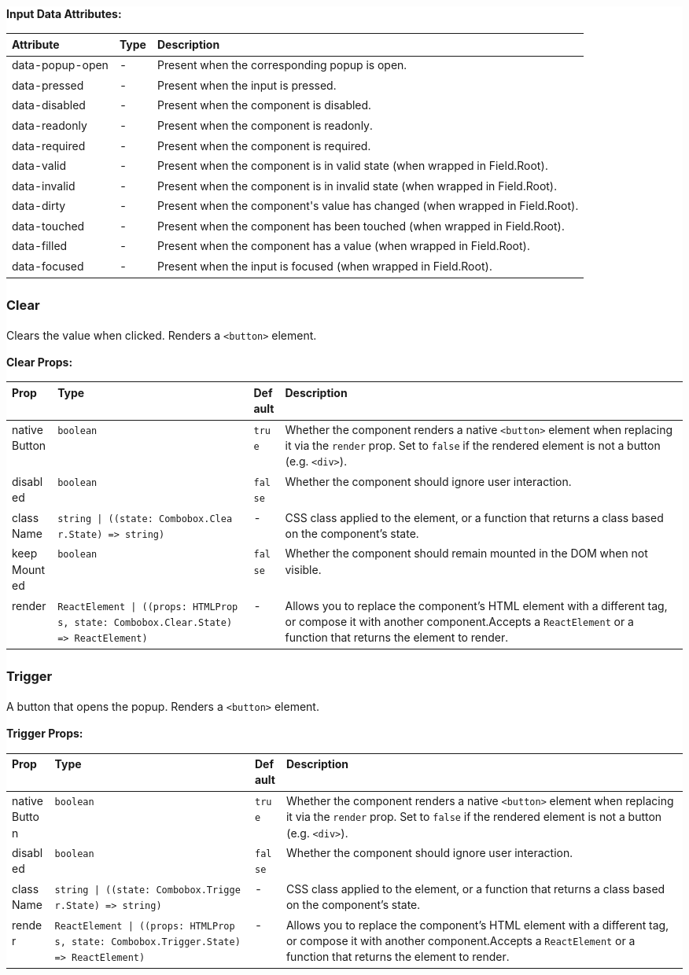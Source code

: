 **Input Data Attributes:**

| Attribute       | Type | Description                                                                  |
| :-------------- | :--- | :--------------------------------------------------------------------------- |
| data-popup-open | -    | Present when the corresponding popup is open.                                |
| data-pressed    | -    | Present when the input is pressed.                                           |
| data-disabled   | -    | Present when the component is disabled.                                      |
| data-readonly   | -    | Present when the component is readonly.                                      |
| data-required   | -    | Present when the component is required.                                      |
| data-valid      | -    | Present when the component is in valid state (when wrapped in Field.Root).   |
| data-invalid    | -    | Present when the component is in invalid state (when wrapped in Field.Root). |
| data-dirty      | -    | Present when the component's value has changed (when wrapped in Field.Root). |
| data-touched    | -    | Present when the component has been touched (when wrapped in Field.Root).    |
| data-filled     | -    | Present when the component has a value (when wrapped in Field.Root).         |
| data-focused    | -    | Present when the input is focused (when wrapped in Field.Root).              |

### Clear

Clears the value when clicked.
Renders a `<button>` element.

**Clear Props:**

| Prop         | Type                                                                                | Default | Description                                                                                                                                                                                  |
| :----------- | :---------------------------------------------------------------------------------- | :------ | :------------------------------------------------------------------------------------------------------------------------------------------------------------------------------------------- |
| nativeButton | `boolean`                                                                           | `true`  | Whether the component renders a native `<button>` element when replacing it&#xA;via the `render` prop.&#xA;Set to `false` if the rendered element is not a button (e.g. `<div>`).            |
| disabled     | `boolean`                                                                           | `false` | Whether the component should ignore user interaction.                                                                                                                                        |
| className    | `string \| ((state: Combobox.Clear.State) => string)`                               | -       | CSS class applied to the element, or a function that&#xA;returns a class based on the component’s state.                                                                                     |
| keepMounted  | `boolean`                                                                           | `false` | Whether the component should remain mounted in the DOM when not visible.                                                                                                                     |
| render       | `ReactElement \| ((props: HTMLProps, state: Combobox.Clear.State) => ReactElement)` | -       | Allows you to replace the component’s HTML element&#xA;with a different tag, or compose it with another component.Accepts a `ReactElement` or a function that returns the element to render. |

### Trigger

A button that opens the popup.
Renders a `<button>` element.

**Trigger Props:**

| Prop         | Type                                                                                  | Default | Description                                                                                                                                                                                  |
| :----------- | :------------------------------------------------------------------------------------ | :------ | :------------------------------------------------------------------------------------------------------------------------------------------------------------------------------------------- |
| nativeButton | `boolean`                                                                             | `true`  | Whether the component renders a native `<button>` element when replacing it&#xA;via the `render` prop.&#xA;Set to `false` if the rendered element is not a button (e.g. `<div>`).            |
| disabled     | `boolean`                                                                             | `false` | Whether the component should ignore user interaction.                                                                                                                                        |
| className    | `string \| ((state: Combobox.Trigger.State) => string)`                               | -       | CSS class applied to the element, or a function that&#xA;returns a class based on the component’s state.                                                                                     |
| render       | `ReactElement \| ((props: HTMLProps, state: Combobox.Trigger.State) => ReactElement)` | -       | Allows you to replace the component’s HTML element&#xA;with a different tag, or compose it with another component.Accepts a `ReactElement` or a function that returns the element to render. |
